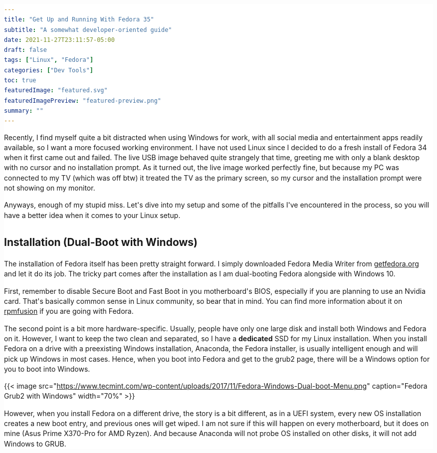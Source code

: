 ```yaml
---
title: "Get Up and Running With Fedora 35"
subtitle: "A somewhat developer-oriented guide"
date: 2021-11-27T23:11:57-05:00
draft: false
tags: ["Linux", "Fedora"]
categories: ["Dev Tools"]
toc: true
featuredImage: "featured.svg"
featuredImagePreview: "featured-preview.png"
summary: ""
---
```


Recently, I find myself quite a bit distracted when using Windows for work, with all social media and entertainment apps readily available, so I want a more focused working environment. I have not used Linux since I decided to do a fresh install of Fedora 34 when it first came out and failed. The live USB image behaved quite strangely that time, greeting me with only a blank desktop with no cursor and no installation prompt. As it turned out, the live image worked perfectly fine, but because my PC was connected to my TV (which was off btw) it treated the TV as the primary screen, so my cursor and the installation prompt were not showing on my monitor.

Anyways, enough of my stupid miss. Let's dive into my setup and some of the pitfalls I've encountered in the process, so you will have a better idea when it comes to your Linux setup.

## Installation (Dual-Boot with Windows)

The installation of Fedora itself has been pretty straight forward. I simply downloaded Fedora Media Writer from [getfedora.org](https://getfedora.org/en/workstation/download/) and let it do its job. The tricky part comes after the installation as I am dual-booting Fedora alongside with Windows 10.

First, remember to disable Secure Boot and Fast Boot in you motherboard's BIOS, especially if you are planning to use an Nvidia card. That's basically common sense in Linux community, so bear that in mind. You can find more information about it on [rpmfusion](https://rpmfusion.org/Howto/NVIDIA?highlight=%28%5CbCategoryHowto%5Cb%29) if you are going with Fedora.

The second point is a bit more hardware-specific. Usually, people have only one large disk and install both Windows and Fedora on it. However, I want to keep the two clean and separated, so I have a **dedicated** SSD for my Linux installation. When you install Fedora on a drive with a preexisting Windows installation, Anaconda, the Fedora installer, is usually intelligent enough and will pick up Windows in most cases. Hence, when you boot into Fedora and get to the grub2 page, there will be a Windows option for you to boot into Windows.



{{< image src="https://www.tecmint.com/wp-content/uploads/2017/11/Fedora-Windows-Dual-boot-Menu.png" caption="Fedora Grub2 with Windows" width="70%" >}}

However, when you install Fedora on a different drive, the story is a bit different, as in a UEFI system, every new OS installation creates a new boot entry, and previous ones will get wiped. I am not sure if this will happen on every motherboard, but it does on mine (Asus Prime X370-Pro for AMD Ryzen). And because Anaconda will not probe OS installed on other disks, it will not add Windows to GRUB.
